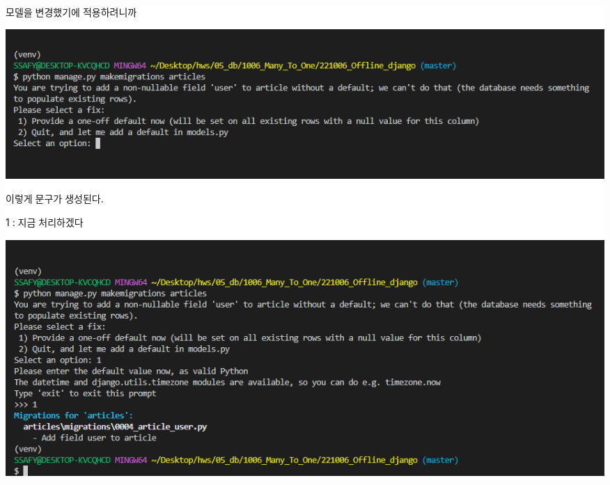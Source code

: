 모델을 변경했기에 적용하려니까

![image-20221006163659372](221006.assets/image-20221006163659372.png)

이렇게 문구가 생성된다.

1 : 지금 처리하겠다

![image-20221006163830155](221006.assets/image-20221006163830155.png)


